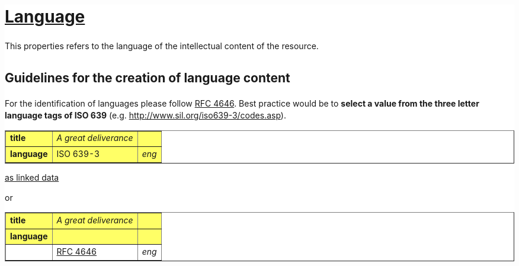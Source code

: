 </p>
<h1> <span class="mw-headline" id="Language"> <a href="/specifications/dublin-core/dcmi-terms/#terms-language" class="external text" rel="nofollow">Language</a> </span>
</h1>
<p>This properties refers to the language of the intellectual content of the resource.
</p>
<h2> <span class="mw-headline" id="Guidelines_for_the_creation_of_language_content"> Guidelines for the creation of language content </span>
</h2>
<p>For the identification of languages please follow <a href="http://www.ietf.org/rfc/rfc4646.txt" class="external text" rel="nofollow">RFC 4646</a>. Best practice would be to <b>select a value from the three letter language tags of ISO 639</b> (e.g. <a href="http://www.sil.org/iso639-3/codes.asp" class="external free" rel="nofollow">http://www.sil.org/iso639-3/codes.asp</a>). 
</p>
<table border="1" cellspacing="0" cellpadding="5" style="border-collapse:collapse;">

<tr style="background-color:#FFFF66;">
<td> <b>title</b>
</td>
<td> <i>A great deliverance</i>
</td>
<td>
</td>
</tr>
<tr style="background-color:#FFFF66;">
<td> <b>language</b>
</td>
<td> ISO 639-3
</td>
<td> <i>eng</i>
</td>
</tr>
</table>
<p><a href="/resources/userguide/publishing_metadata/#exLan7" title="User Guide/Publishing Metadata">as linked data</a>
</p>
<p>or
</p>
<table border="1" cellspacing="0" cellpadding="5" style="border-collapse:collapse;">

<tr style="background-color:#FFFF66;">
<td> <b>title</b>
</td>
<td> <i>A great deliverance</i>
</td>
<td>
</td>
</tr>
<tr style="background-color:#FFFF66;">
<td> <b>language</b>
</td>
<td>
</td>
<td>
</td>
</tr>
<tr>
<td>
</td>
<td> <a href="http://tools.ietf.org/html/rfc4646" class="external mw-magiclink-rfc">RFC 4646</a>
</td>
<td> <i>eng</i>
</td>
</tr>